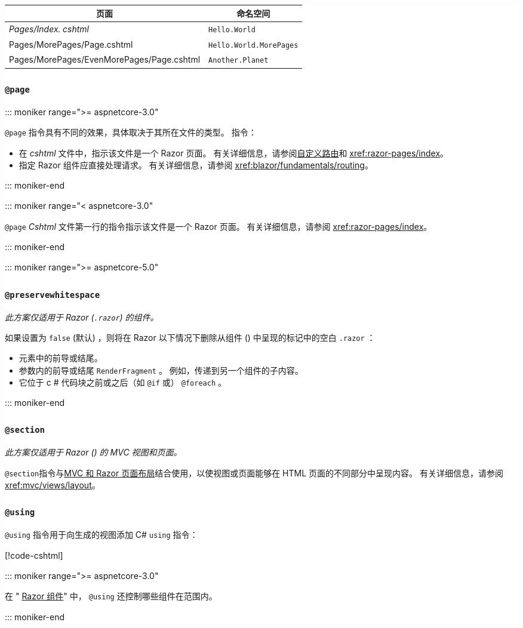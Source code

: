 | 页面                                        | 命名空间               |
| ------------------------------------------- | ----------------------- |
| *Pages/Index. cshtml*                        | `Hello.World`           |
| Pages/MorePages/Page.cshtml               | `Hello.World.MorePages` |
| Pages/MorePages/EvenMorePages/Page.cshtml | `Another.Planet`        |

### `@page`

::: moniker range=">= aspnetcore-3.0"

`@page` 指令具有不同的效果，具体取决于其所在文件的类型。 指令：

* 在 *cshtml* 文件中，指示该文件是一个 Razor 页面。 有关详细信息，请参阅[自定义路由](xref:razor-pages/index#custom-routes)和 <xref:razor-pages/index>。
* 指定 Razor 组件应直接处理请求。 有关详细信息，请参阅 <xref:blazor/fundamentals/routing>。

::: moniker-end

::: moniker range="< aspnetcore-3.0"

`@page` *Cshtml* 文件第一行的指令指示该文件是一个 Razor 页面。 有关详细信息，请参阅 <xref:razor-pages/index>。

::: moniker-end

::: moniker range=">= aspnetcore-5.0"

### `@preservewhitespace`

*此方案仅适用于 Razor (`.razor`) 的组件。*

如果设置为 `false` (默认) ，则将在 Razor 以下情况下删除从组件 () 中呈现的标记中的空白 `.razor` ：

* 元素中的前导或结尾。
* 参数内的前导或结尾 `RenderFragment` 。 例如，传递到另一个组件的子内容。
* 它位于 c # 代码块之前或之后（如 `@if` 或） `@foreach` 。

::: moniker-end

### `@section`

*此方案仅适用于 Razor () 的 MVC 视图和页面。*

`@section`指令与[MVC 和 Razor 页面布局](xref:mvc/views/layout)结合使用，以使视图或页面能够在 HTML 页面的不同部分中呈现内容。 有关详细信息，请参阅 <xref:mvc/views/layout>。

### `@using`

`@using` 指令用于向生成的视图添加 C# `using` 指令：

[!code-cshtml[](razor/sample/Views/Home/Contact9.cshtml)]

::: moniker range=">= aspnetcore-3.0"

在 " [ Razor 组件](xref:blazor/components/index)" 中， `@using` 还控制哪些组件在范围内。

::: moniker-end
